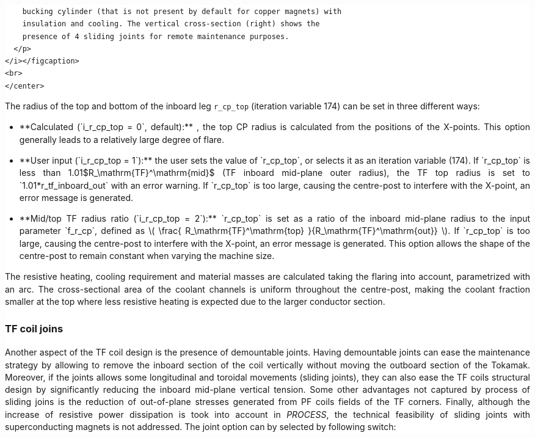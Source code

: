         bucking cylinder (that is not present by default for copper magnets) with
        insulation and cooling. The vertical cross-section (right) shows the
        presence of 4 sliding joints for remote maintenance purposes.
      </p>
    </i></figcaption>
    <br>
    </center>
</figure>

The radius of the top and bottom of the inboard leg `r_cp_top` (iteration variable 174) can be set in three
different ways:

- <p style='text-align: justify;'>
    **Calculated (`i_r_cp_top = 0`, default):** , the top CP radius is calculated
    from the positions of the X-points. This option generally leads to a relatively
    large degree of flare.
  </p>
- <p style='text-align: justify;'>
    **User input (`i_r_cp_top = 1`):** the user sets the value of `r_cp_top`, or selects it as an iteration
    variable (174).  If `r_cp_top` is less than 1.01$R_\mathrm{TF}^\mathrm{mid}$
    (TF inboard mid-plane outer radius), the TF top radius is set to
    `1.01*r_tf_inboard_out` with an error warning.  If `r_cp_top` is too large, causing the centre-post to interfere with the X-point, an error message is generated.
  </p>
- <p style='text-align: justify;'>
    **Mid/top TF radius ratio (`i_r_cp_top = 2`):** `r_cp_top` is set as a ratio
    of the inboard mid-plane radius to the input parameter `f_r_cp`, defined as \( \frac{
    R_\mathrm{TF}^\mathrm{top} }{R_\mathrm{TF}^\mathrm{out}} \). If `r_cp_top` is too large, causing the centre-post to interfere with the X-point, an error message is generated. This option allows the shape of the centre-post to remain constant when varying the machine size.
</p>

<p style='text-align: justify;'>
  The resistive heating, cooling requirement and material masses are calculated taking the
  flaring into account, parametrized with an arc. The cross-sectional area of the coolant channels is uniform throughout the centre-post, making the coolant fraction smaller at the top where less resistive heating is expected due to the larger conductor section. 
</p>

### TF coil joins

<p style='text-align: justify;'>
  Another aspect of the TF coil design is the presence of demountable joints.
  Having demountable joints can ease the maintenance strategy by allowing to
  remove the inboard section of the coil vertically without moving the
  outboard section of the Tokamak. Moreover, if the joints allows some
  longitudinal and toroidal movements (sliding joints), they can also ease the
  TF coils structural design by significantly reducing the inboard mid-plane
  vertical tension. Some other advantages not captured by process of sliding
  joins is the reduction of out-of-plane stresses generated from PF coils fields
  of the TF corners. Finally, although the increase of resistive power
  dissipation is took into account in <em>PROCESS</em>, the technical feasibility
  of sliding joints with superconducting magnets is not addressed. The joint
  option can by selected by following switch:
</p>
